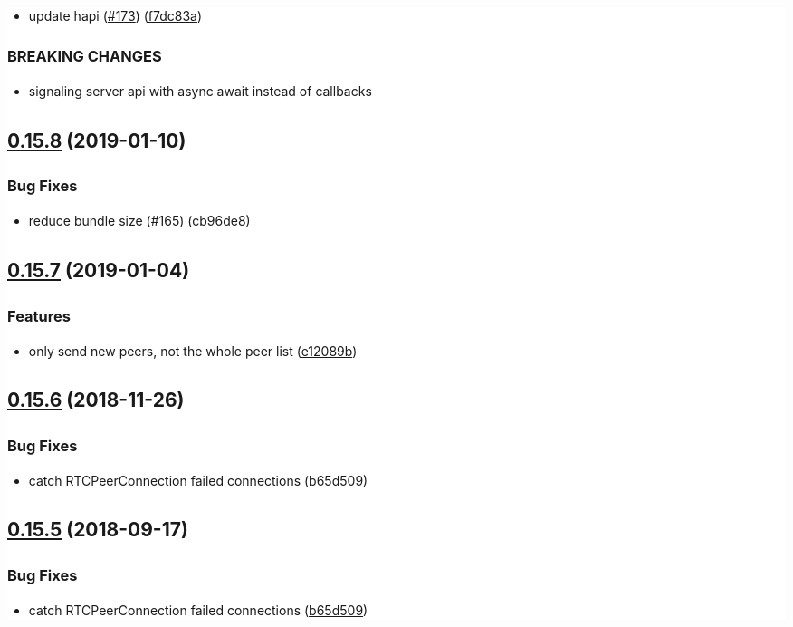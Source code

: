 * update hapi ([#173](https://github.com/libp2p/js-libp2p-webrtc-star/issues/173)) ([f7dc83a](https://github.com/libp2p/js-libp2p-webrtc-star/commit/f7dc83a))


### BREAKING CHANGES

* signaling server api with async await instead of callbacks



<a name="0.15.8"></a>
## [0.15.8](https://github.com/libp2p/js-libp2p-webrtc-star/compare/v0.15.7...v0.15.8) (2019-01-10)


### Bug Fixes

* reduce bundle size ([#165](https://github.com/libp2p/js-libp2p-webrtc-star/issues/165)) ([cb96de8](https://github.com/libp2p/js-libp2p-webrtc-star/commit/cb96de8))



<a name="0.15.7"></a>
## [0.15.7](https://github.com/libp2p/js-libp2p-webrtc-star/compare/v0.15.6...v0.15.7) (2019-01-04)


### Features

* only send new peers, not the whole peer list ([e12089b](https://github.com/libp2p/js-libp2p-webrtc-star/commit/e12089b))



<a name="0.15.6"></a>
## [0.15.6](https://github.com/libp2p/js-libp2p-webrtc-star/compare/v0.15.3...v0.15.6) (2018-11-26)


### Bug Fixes

* catch RTCPeerConnection failed connections ([b65d509](https://github.com/libp2p/js-libp2p-webrtc-star/commit/b65d509))



<a name="0.15.5"></a>
## [0.15.5](https://github.com/libp2p/js-libp2p-webrtc-star/compare/v0.15.4...v0.15.5) (2018-09-17)


### Bug Fixes

* catch RTCPeerConnection failed connections ([b65d509](https://github.com/libp2p/js-libp2p-webrtc-star/commit/b65d509))
